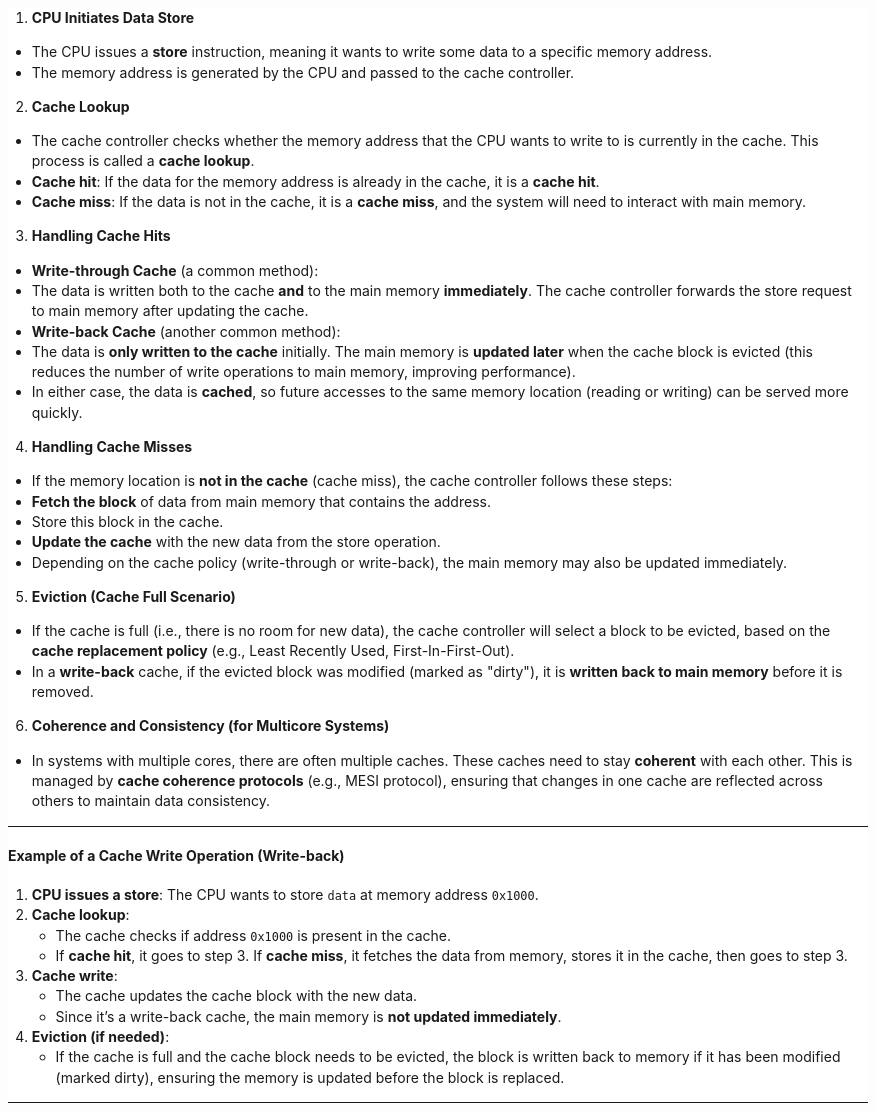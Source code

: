 1. **CPU Initiates Data Store**

- The CPU issues a **store** instruction, meaning it wants to write some data to a specific memory address.
- The memory address is generated by the CPU and passed to the cache controller.

2. **Cache Lookup**

- The cache controller checks whether the memory address that the CPU wants to write to is currently in the cache. This process is called a **cache lookup**.
- **Cache hit**: If the data for the memory address is already in the cache, it is a **cache hit**.
- **Cache miss**: If the data is not in the cache, it is a **cache miss**, and the system will need to interact with main memory.

3. **Handling Cache Hits**

- **Write-through Cache** (a common method):
 - The data is written both to the cache **and** to the main memory **immediately**. The cache controller forwards the store request to main memory after updating the cache.
- **Write-back Cache** (another common method):
 - The data is **only written to the cache** initially. The main memory is **updated later** when the cache block is evicted (this reduces the number of write operations to main memory, improving performance).
- In either case, the data is **cached**, so future accesses to the same memory location (reading or writing) can be served more quickly.

4. **Handling Cache Misses**

- If the memory location is **not in the cache** (cache miss), the cache controller follows these steps:
 - **Fetch the block** of data from main memory that contains the address.
 - Store this block in the cache.
 - **Update the cache** with the new data from the store operation.
- Depending on the cache policy (write-through or write-back), the main memory may also be updated immediately.

5. **Eviction (Cache Full Scenario)**

- If the cache is full (i.e., there is no room for new data), the cache controller will select a block to be evicted, based on the **cache replacement policy** (e.g., Least Recently Used, First-In-First-Out).
- In a **write-back** cache, if the evicted block was modified (marked as "dirty"), it is **written back to main memory** before it is removed.

6. **Coherence and Consistency (for Multicore Systems)**

- In systems with multiple cores, there are often multiple caches. These caches need to stay **coherent** with each other. This is managed by **cache coherence protocols** (e.g., MESI protocol), ensuring that changes in one cache are reflected across others to maintain data consistency.



---

#### Example of a Cache Write Operation (Write-back)

1. **CPU issues a store**: The CPU wants to store `data` at memory address `0x1000`.
2. **Cache lookup**:
   - The cache checks if address `0x1000` is present in the cache.
   - If **cache hit**, it goes to step 3. If **cache miss**, it fetches the data from memory, stores it in the cache, then goes to step 3.
3. **Cache write**:
   - The cache updates the cache block with the new data.
   - Since it’s a write-back cache, the main memory is **not updated immediately**.
4. **Eviction (if needed)**:
   - If the cache is full and the cache block needs to be evicted, the block is written back to memory if it has been modified (marked dirty), ensuring the memory is updated before the block is replaced.

---